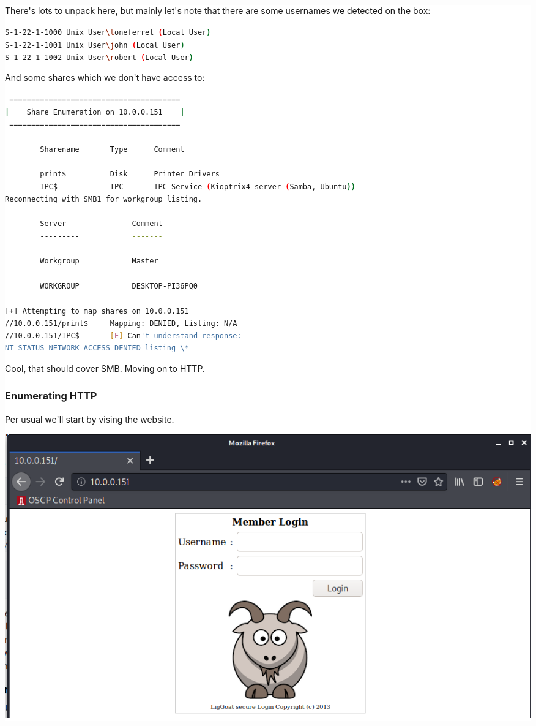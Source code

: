 There's lots to unpack here, but mainly let's note that there are some usernames we detected on the box:

```bash
S-1-22-1-1000 Unix User\loneferret (Local User)
S-1-22-1-1001 Unix User\john (Local User)
S-1-22-1-1002 Unix User\robert (Local User)
```

And some shares which we don't have access to:

```bash
 ======================================= 
|    Share Enumeration on 10.0.0.151    |
 ======================================= 

        Sharename       Type      Comment
        ---------       ----      -------
        print$          Disk      Printer Drivers
        IPC$            IPC       IPC Service (Kioptrix4 server (Samba, Ubuntu))
Reconnecting with SMB1 for workgroup listing.

        Server               Comment
        ---------            -------

        Workgroup            Master
        ---------            -------
        WORKGROUP            DESKTOP-PI36PQ0

[+] Attempting to map shares on 10.0.0.151
//10.0.0.151/print$     Mapping: DENIED, Listing: N/A
//10.0.0.151/IPC$       [E] Can't understand response:
NT_STATUS_NETWORK_ACCESS_DENIED listing \*
```

Cool, that should cover SMB. Moving on to HTTP.

### Enumerating HTTP

Per usual we'll start by vising the website.

![Website homepage](/assets/img/VulnHub/Kioptrix1.3_1.PNG)
